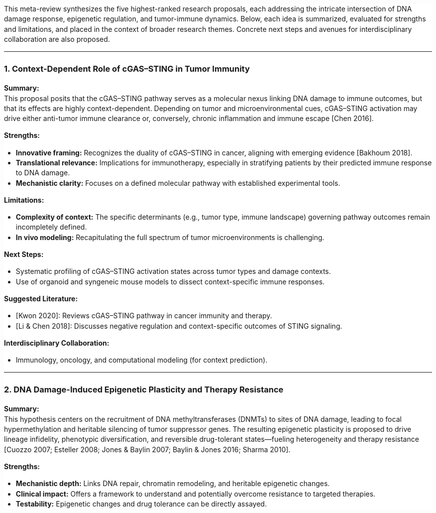 This meta-review synthesizes the five highest-ranked research proposals, each addressing the intricate intersection of DNA damage response, epigenetic regulation, and tumor-immune dynamics. Below, each idea is summarized, evaluated for strengths and limitations, and placed in the context of broader research themes. Concrete next steps and avenues for interdisciplinary collaboration are also proposed.

---

### 1. Context-Dependent Role of cGAS–STING in Tumor Immunity

**Summary:**  
This proposal posits that the cGAS–STING pathway serves as a molecular nexus linking DNA damage to immune outcomes, but that its effects are highly context-dependent. Depending on tumor and microenvironmental cues, cGAS–STING activation may drive either anti-tumor immune clearance or, conversely, chronic inflammation and immune escape [Chen 2016].

**Strengths:**  
- **Innovative framing:** Recognizes the duality of cGAS–STING in cancer, aligning with emerging evidence [Bakhoum 2018].
- **Translational relevance:** Implications for immunotherapy, especially in stratifying patients by their predicted immune response to DNA damage.
- **Mechanistic clarity:** Focuses on a defined molecular pathway with established experimental tools.

**Limitations:**  
- **Complexity of context:** The specific determinants (e.g., tumor type, immune landscape) governing pathway outcomes remain incompletely defined.
- **In vivo modeling:** Recapitulating the full spectrum of tumor microenvironments is challenging.

**Next Steps:**  
- Systematic profiling of cGAS–STING activation states across tumor types and damage contexts.
- Use of organoid and syngeneic mouse models to dissect context-specific immune responses.

**Suggested Literature:**  
- [Kwon 2020]: Reviews cGAS–STING pathway in cancer immunity and therapy.
- [Li & Chen 2018]: Discusses negative regulation and context-specific outcomes of STING signaling.

**Interdisciplinary Collaboration:**  
- Immunology, oncology, and computational modeling (for context prediction).

---

### 2. DNA Damage-Induced Epigenetic Plasticity and Therapy Resistance

**Summary:**  
This hypothesis centers on the recruitment of DNA methyltransferases (DNMTs) to sites of DNA damage, leading to focal hypermethylation and heritable silencing of tumor suppressor genes. The resulting epigenetic plasticity is proposed to drive lineage infidelity, phenotypic diversification, and reversible drug-tolerant states—fueling heterogeneity and therapy resistance [Cuozzo 2007; Esteller 2008; Jones & Baylin 2007; Baylin & Jones 2016; Sharma 2010].

**Strengths:**  
- **Mechanistic depth:** Links DNA repair, chromatin remodeling, and heritable epigenetic changes.
- **Clinical impact:** Offers a framework to understand and potentially overcome resistance to targeted therapies.
- **Testability:** Epigenetic changes and drug tolerance can be directly assayed.
